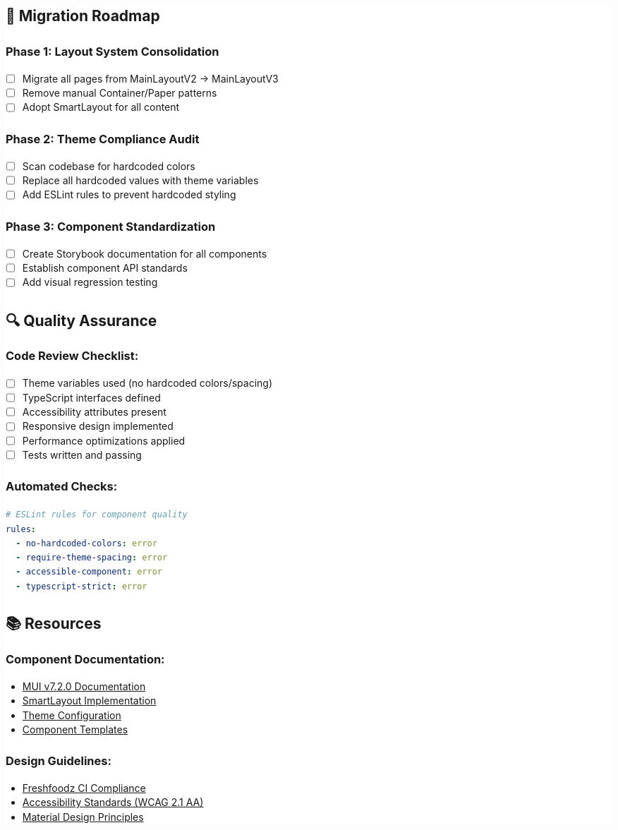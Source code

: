 ## 🚀 Migration Roadmap

### **Phase 1: Layout System Consolidation**
- [ ] Migrate all pages from MainLayoutV2 → MainLayoutV3
- [ ] Remove manual Container/Paper patterns
- [ ] Adopt SmartLayout for all content

### **Phase 2: Theme Compliance Audit**
- [ ] Scan codebase for hardcoded colors
- [ ] Replace all hardcoded values with theme variables
- [ ] Add ESLint rules to prevent hardcoded styling

### **Phase 3: Component Standardization**
- [ ] Create Storybook documentation for all components
- [ ] Establish component API standards
- [ ] Add visual regression testing

## 🔍 Quality Assurance

### **Code Review Checklist:**
- [ ] Theme variables used (no hardcoded colors/spacing)
- [ ] TypeScript interfaces defined
- [ ] Accessibility attributes present
- [ ] Responsive design implemented
- [ ] Performance optimizations applied
- [ ] Tests written and passing

### **Automated Checks:**
```yaml
# ESLint rules for component quality
rules:
  - no-hardcoded-colors: error
  - require-theme-spacing: error
  - accessible-component: error
  - typescript-strict: error
```

## 📚 Resources

### **Component Documentation:**
- [MUI v7.2.0 Documentation](https://mui.com/material-ui/)
- [SmartLayout Implementation](../claude-work/daily-work/2025-07-09/2025-07-09_CHANGE_LOG_design-system-v2.md)
- [Theme Configuration](../features/customers/theme/)
- [Component Templates](../vorlagen/COMPONENT_SPEC_TEMPLATE.md)

### **Design Guidelines:**
- [Freshfoodz CI Compliance](../FRESH-FOODZ_CI.md)
- [Accessibility Standards (WCAG 2.1 AA)](https://www.w3.org/WAI/WCAG21/quickref/)
- [Material Design Principles](https://m3.material.io/)
